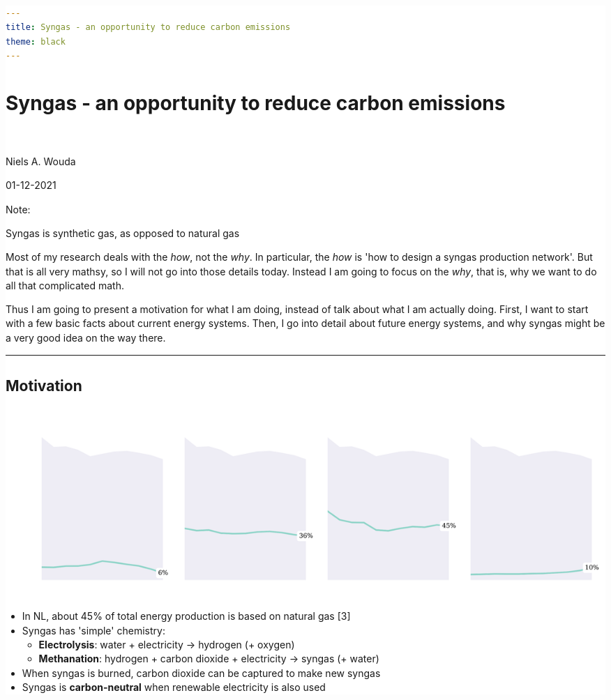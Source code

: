 ```yaml
---
title: Syngas - an opportunity to reduce carbon emissions
theme: black
---
```


# Syngas - an opportunity to reduce carbon emissions

<br>

Niels A. Wouda

01-12-2021

Note:

Syngas is synthetic gas, as opposed to natural gas

Most of my research deals with the _how_, not the _why_. 
In particular, the _how_ is 'how to design a syngas production network'.
But that is all very mathsy, so I will not go into those details today.
Instead I am going to focus on the _why_, that is, why we want to do all that complicated math.

Thus I am going to present a motivation for what I am doing, instead of talk about what I am actually doing.
First, I want to start with a few basic facts about current energy systems.
Then, I go into detail about future energy systems, and why syngas might be a very good idea on the way there.

---

## Motivation

<img width="100%" src="images/cbs-energy-production.svg" alt="CBS (2021) data on Dutch energy production." />


- In NL, about 45% of total energy production is based on natural gas [3]
- Syngas has 'simple' chemistry:
    - **Electrolysis**: water + electricity $\longrightarrow$ hydrogen (+ oxygen)
    - **Methanation**: hydrogen + carbon dioxide + electricity $\longrightarrow$ syngas (+ water)
- When syngas is burned, carbon dioxide can be captured to make new syngas
- Syngas is **carbon-neutral** when renewable electricity is also used
